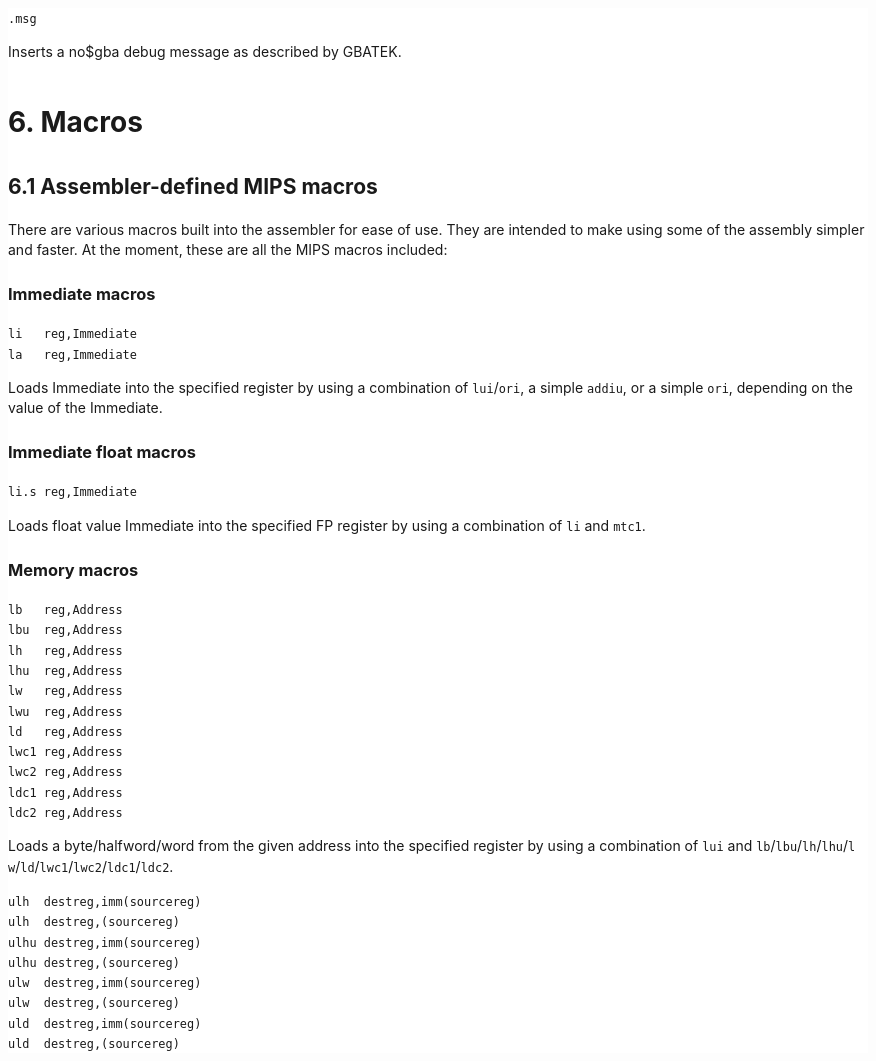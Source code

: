 ```
.msg
```

Inserts a no$gba debug message as described by GBATEK.

# 6. Macros

## 6.1 Assembler-defined MIPS macros

There are various macros built into the assembler for ease of use. They are intended to make using some of the assembly simpler and faster.
At the moment, these are all the MIPS macros included:

### Immediate macros

```
li   reg,Immediate
la   reg,Immediate
```

Loads Immediate into the specified register by using a combination of `lui`/`ori`, a simple `addiu`, or a simple `ori`, depending on the value of the Immediate.

### Immediate float macros

```
li.s reg,Immediate
```

Loads float value Immediate into the specified FP register by using a combination of `li` and `mtc1`.

### Memory macros

```
lb   reg,Address
lbu  reg,Address
lh   reg,Address
lhu  reg,Address
lw   reg,Address
lwu  reg,Address
ld   reg,Address
lwc1 reg,Address
lwc2 reg,Address
ldc1 reg,Address
ldc2 reg,Address
```

Loads a byte/halfword/word from the given address into the specified register by using a combination of `lui` and `lb`/`lbu`/`lh`/`lhu`/`lw`/`ld`/`lwc1`/`lwc2`/`ldc1`/`ldc2`.

```
ulh  destreg,imm(sourcereg)
ulh  destreg,(sourcereg)
ulhu destreg,imm(sourcereg)
ulhu destreg,(sourcereg)
ulw  destreg,imm(sourcereg)
ulw  destreg,(sourcereg)
uld  destreg,imm(sourcereg)
uld  destreg,(sourcereg)
```
